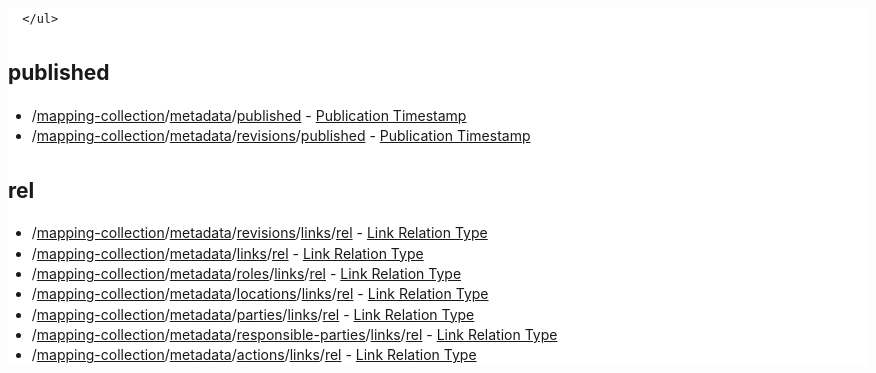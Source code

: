       </ul>
   </section>
   <section class="named-object-group">
      <h1 class="toc1" id="/published">published</h1>
      <ul>
         <li><span class="pathlink">/<a href="../json-reference/#/mapping-collection">mapping-collection</a>/<a href="../json-reference/#/mapping-collection/metadata">metadata</a>/<a href="../json-reference/#/mapping-collection/metadata/published">published</a></span> - <span class="formal-name"><a href="../json-definitions/#/assembly/oscal-metadata/metadata/published">Publication Timestamp</a></span></li>
         <li><span class="pathlink">/<a href="../json-reference/#/mapping-collection">mapping-collection</a>/<a href="../json-reference/#/mapping-collection/metadata">metadata</a>/<a href="../json-reference/#/mapping-collection/metadata/revisions">revisions</a>/<a href="../json-reference/#/mapping-collection/metadata/revisions/published">published</a></span> - <span class="formal-name"><a href="../json-definitions/#/assembly/oscal-metadata/metadata/revisions/published">Publication Timestamp</a></span></li>
      </ul>
   </section>
   <section class="named-object-group">
      <h1 class="toc1" id="/rel">rel</h1>
      <ul>
         <li><span class="pathlink">/<a href="../json-reference/#/mapping-collection">mapping-collection</a>/<a href="../json-reference/#/mapping-collection/metadata">metadata</a>/<a href="../json-reference/#/mapping-collection/metadata/revisions">revisions</a>/<a href="../json-reference/#/mapping-collection/metadata/revisions/links">links</a>/<a href="../json-reference/#/mapping-collection/metadata/revisions/links/rel">rel</a></span> - <span class="formal-name"><a href="../json-definitions/#/assembly/oscal-metadata/link/rel">Link Relation Type</a></span></li>
         <li><span class="pathlink">/<a href="../json-reference/#/mapping-collection">mapping-collection</a>/<a href="../json-reference/#/mapping-collection/metadata">metadata</a>/<a href="../json-reference/#/mapping-collection/metadata/links">links</a>/<a href="../json-reference/#/mapping-collection/metadata/links/rel">rel</a></span> - <span class="formal-name"><a href="../json-definitions/#/assembly/oscal-metadata/link/rel">Link Relation Type</a></span></li>
         <li><span class="pathlink">/<a href="../json-reference/#/mapping-collection">mapping-collection</a>/<a href="../json-reference/#/mapping-collection/metadata">metadata</a>/<a href="../json-reference/#/mapping-collection/metadata/roles">roles</a>/<a href="../json-reference/#/mapping-collection/metadata/roles/links">links</a>/<a href="../json-reference/#/mapping-collection/metadata/roles/links/rel">rel</a></span> - <span class="formal-name"><a href="../json-definitions/#/assembly/oscal-metadata/link/rel">Link Relation Type</a></span></li>
         <li><span class="pathlink">/<a href="../json-reference/#/mapping-collection">mapping-collection</a>/<a href="../json-reference/#/mapping-collection/metadata">metadata</a>/<a href="../json-reference/#/mapping-collection/metadata/locations">locations</a>/<a href="../json-reference/#/mapping-collection/metadata/locations/links">links</a>/<a href="../json-reference/#/mapping-collection/metadata/locations/links/rel">rel</a></span> - <span class="formal-name"><a href="../json-definitions/#/assembly/oscal-metadata/link/rel">Link Relation Type</a></span></li>
         <li><span class="pathlink">/<a href="../json-reference/#/mapping-collection">mapping-collection</a>/<a href="../json-reference/#/mapping-collection/metadata">metadata</a>/<a href="../json-reference/#/mapping-collection/metadata/parties">parties</a>/<a href="../json-reference/#/mapping-collection/metadata/parties/links">links</a>/<a href="../json-reference/#/mapping-collection/metadata/parties/links/rel">rel</a></span> - <span class="formal-name"><a href="../json-definitions/#/assembly/oscal-metadata/link/rel">Link Relation Type</a></span></li>
         <li><span class="pathlink">/<a href="../json-reference/#/mapping-collection">mapping-collection</a>/<a href="../json-reference/#/mapping-collection/metadata">metadata</a>/<a href="../json-reference/#/mapping-collection/metadata/responsible-parties">responsible-parties</a>/<a href="../json-reference/#/mapping-collection/metadata/responsible-parties/links">links</a>/<a href="../json-reference/#/mapping-collection/metadata/responsible-parties/links/rel">rel</a></span> - <span class="formal-name"><a href="../json-definitions/#/assembly/oscal-metadata/link/rel">Link Relation Type</a></span></li>
         <li><span class="pathlink">/<a href="../json-reference/#/mapping-collection">mapping-collection</a>/<a href="../json-reference/#/mapping-collection/metadata">metadata</a>/<a href="../json-reference/#/mapping-collection/metadata/actions">actions</a>/<a href="../json-reference/#/mapping-collection/metadata/actions/links">links</a>/<a href="../json-reference/#/mapping-collection/metadata/actions/links/rel">rel</a></span> - <span class="formal-name"><a href="../json-definitions/#/assembly/oscal-metadata/link/rel">Link Relation Type</a></span></li>